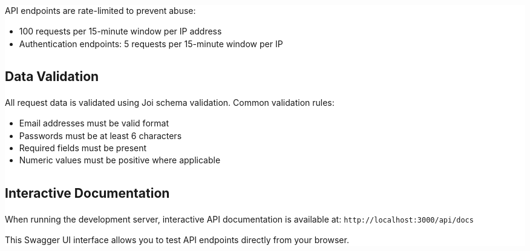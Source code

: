 API endpoints are rate-limited to prevent abuse:
- 100 requests per 15-minute window per IP address
- Authentication endpoints: 5 requests per 15-minute window per IP

## Data Validation

All request data is validated using Joi schema validation. Common validation rules:

- Email addresses must be valid format
- Passwords must be at least 6 characters
- Required fields must be present
- Numeric values must be positive where applicable

## Interactive Documentation

When running the development server, interactive API documentation is available at:
`http://localhost:3000/api/docs`

This Swagger UI interface allows you to test API endpoints directly from your browser.
